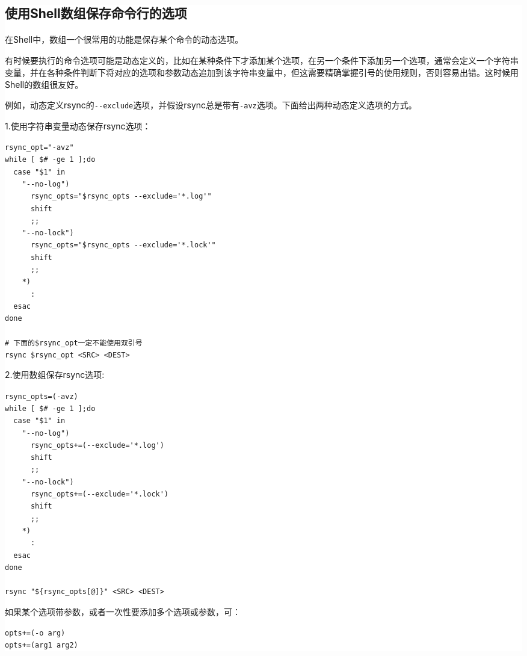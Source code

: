 ## 使用Shell数组保存命令行的选项

在Shell中，数组一个很常用的功能是保存某个命令的动态选项。

有时候要执行的命令选项可能是动态定义的，比如在某种条件下才添加某个选项，在另一个条件下添加另一个选项，通常会定义一个字符串变量，并在各种条件判断下将对应的选项和参数动态追加到该字符串变量中，但这需要精确掌握引号的使用规则，否则容易出错。这时候用Shell的数组很友好。

例如，动态定义rsync的`--exclude`选项，并假设rsync总是带有`-avz`选项。下面给出两种动态定义选项的方式。

1.使用字符串变量动态保存rsync选项：
```shell
rsync_opt="-avz"
while [ $# -ge 1 ];do 
  case "$1" in 
    "--no-log") 
      rsync_opts="$rsync_opts --exclude='*.log'"
      shift
      ;;
    "--no-lock") 
      rsync_opts="$rsync_opts --exclude='*.lock'"
      shift
      ;;
    *)
      :
  esac
done

# 下面的$rsync_opt一定不能使用双引号
rsync $rsync_opt <SRC> <DEST>
```

2.使用数组保存rsync选项:
```shell
rsync_opts=(-avz)
while [ $# -ge 1 ];do 
  case "$1" in 
    "--no-log") 
      rsync_opts+=(--exclude='*.log')
      shift
      ;;
    "--no-lock") 
      rsync_opts+=(--exclude='*.lock')
      shift
      ;;
    *)
      :
  esac
done

rsync "${rsync_opts[@]}" <SRC> <DEST>
```

如果某个选项带参数，或者一次性要添加多个选项或参数，可：
```shell
opts+=(-o arg)
opts+=(arg1 arg2)
```